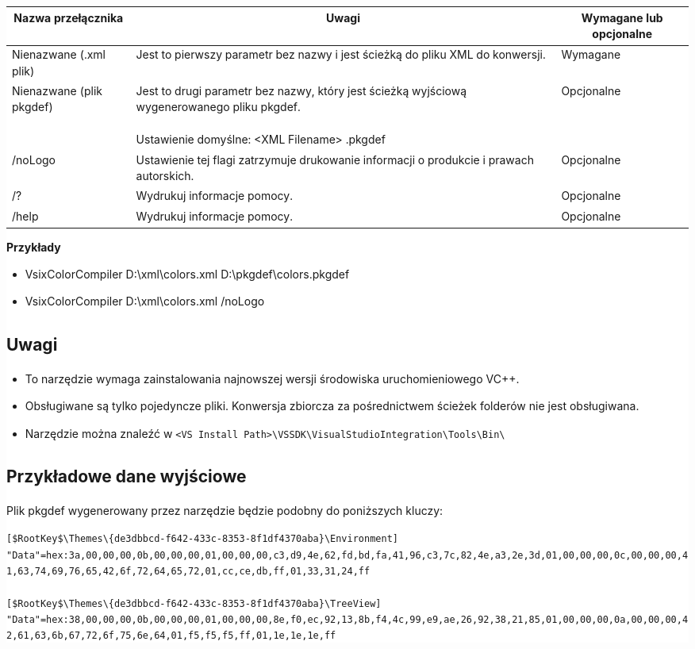 |**Nazwa przełącznika**|**Uwagi**|**Wymagane lub opcjonalne**|
|-|-|-|
|Nienazwane (.xml plik)|Jest to pierwszy parametr bez nazwy i jest ścieżką do pliku XML do konwersji.|Wymagane|
|Nienazwane (plik pkgdef)|Jest to drugi parametr bez nazwy, który jest ścieżką wyjściową wygenerowanego pliku pkgdef.<br /><br /> Ustawienie domyślne: \<XML Filename> .pkgdef|Opcjonalne|
|/noLogo|Ustawienie tej flagi zatrzymuje drukowanie informacji o produkcie i prawach autorskich.|Opcjonalne|
|/?|Wydrukuj informacje pomocy.|Opcjonalne|
|/help|Wydrukuj informacje pomocy.|Opcjonalne|

 **Przykłady**

- VsixColorCompiler D:\xml\colors.xml D:\pkgdef\colors.pkgdef

- VsixColorCompiler D:\xml\colors.xml /noLogo

## <a name="notes"></a>Uwagi

- To narzędzie wymaga zainstalowania najnowszej wersji środowiska uruchomieniowego VC++.

- Obsługiwane są tylko pojedyncze pliki. Konwersja zbiorcza za pośrednictwem ścieżek folderów nie jest obsługiwana.

- Narzędzie można znaleźć w `<VS Install Path>\VSSDK\VisualStudioIntegration\Tools\Bin\`

## <a name="sample-output"></a>Przykładowe dane wyjściowe
 Plik pkgdef wygenerowany przez narzędzie będzie podobny do poniższych kluczy:

```
[$RootKey$\Themes\{de3dbbcd-f642-433c-8353-8f1df4370aba}\Environment]
"Data"=hex:3a,00,00,00,0b,00,00,00,01,00,00,00,c3,d9,4e,62,fd,bd,fa,41,96,c3,7c,82,4e,a3,2e,3d,01,00,00,00,0c,00,00,00,41,63,74,69,76,65,42,6f,72,64,65,72,01,cc,ce,db,ff,01,33,31,24,ff

[$RootKey$\Themes\{de3dbbcd-f642-433c-8353-8f1df4370aba}\TreeView]
"Data"=hex:38,00,00,00,0b,00,00,00,01,00,00,00,8e,f0,ec,92,13,8b,f4,4c,99,e9,ae,26,92,38,21,85,01,00,00,00,0a,00,00,00,42,61,63,6b,67,72,6f,75,6e,64,01,f5,f5,f5,ff,01,1e,1e,1e,ff
```

